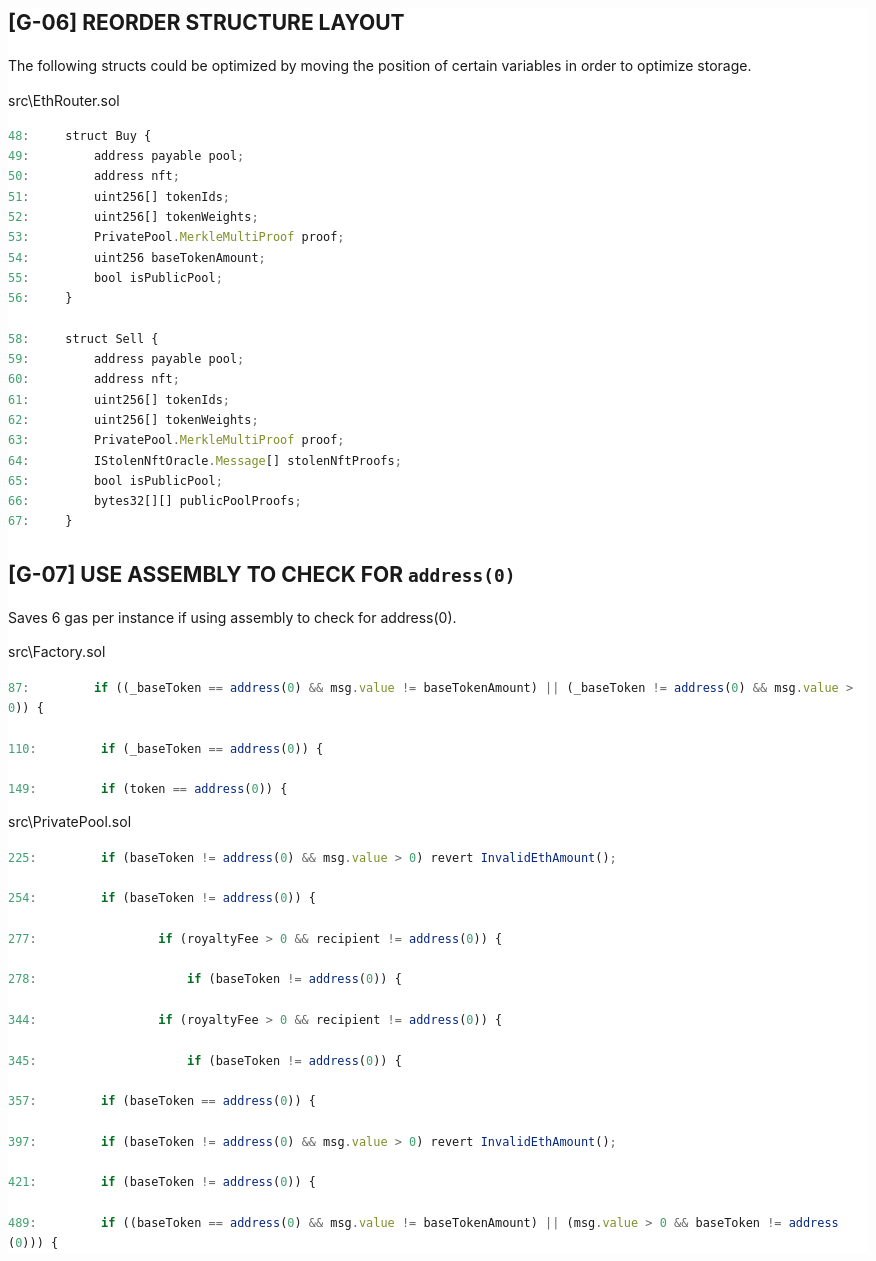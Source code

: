 ## [G-06] REORDER STRUCTURE LAYOUT
The following structs could be optimized by moving the position of certain variables in order to optimize storage.

src\EthRouter.sol
```js
48:     struct Buy {
49:         address payable pool;
50:         address nft;
51:         uint256[] tokenIds;
52:         uint256[] tokenWeights;
53:         PrivatePool.MerkleMultiProof proof;
54:         uint256 baseTokenAmount;
55:         bool isPublicPool;
56:     }

58:     struct Sell {
59:         address payable pool;
60:         address nft;
61:         uint256[] tokenIds;
62:         uint256[] tokenWeights;
63:         PrivatePool.MerkleMultiProof proof;
64:         IStolenNftOracle.Message[] stolenNftProofs;
65:         bool isPublicPool;
66:         bytes32[][] publicPoolProofs;
67:     }
```

## [G-07] USE ASSEMBLY TO CHECK FOR ```address(0)```
Saves 6 gas per instance if using assembly to check for address(0).

src\Factory.sol
```js
87:         if ((_baseToken == address(0) && msg.value != baseTokenAmount) || (_baseToken != address(0) && msg.value > 0)) {

110:         if (_baseToken == address(0)) {

149:         if (token == address(0)) {
```

src\PrivatePool.sol
```js
225:         if (baseToken != address(0) && msg.value > 0) revert InvalidEthAmount();

254:         if (baseToken != address(0)) {

277:                 if (royaltyFee > 0 && recipient != address(0)) {
  
278:                     if (baseToken != address(0)) {

344:                 if (royaltyFee > 0 && recipient != address(0)) {
  
345:                     if (baseToken != address(0)) {

357:         if (baseToken == address(0)) {

397:         if (baseToken != address(0) && msg.value > 0) revert InvalidEthAmount();

421:         if (baseToken != address(0)) {

489:         if ((baseToken == address(0) && msg.value != baseTokenAmount) || (msg.value > 0 && baseToken != address(0))) {

```
